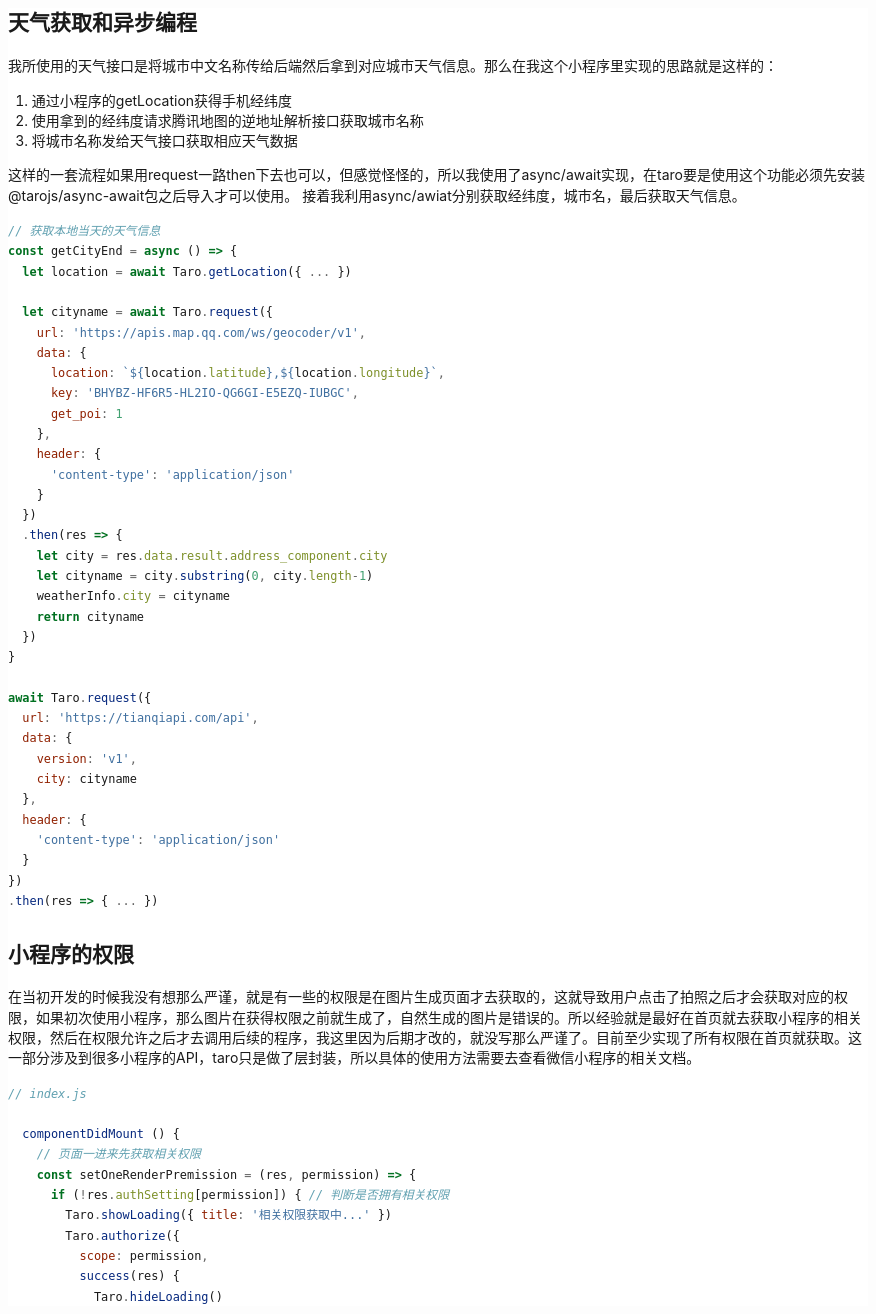 ## 天气获取和异步编程
我所使用的天气接口是将城市中文名称传给后端然后拿到对应城市天气信息。那么在我这个小程序里实现的思路就是这样的：

 1. 通过小程序的getLocation获得手机经纬度
 2. 使用拿到的经纬度请求腾讯地图的逆地址解析接口获取城市名称
 3. 将城市名称发给天气接口获取相应天气数据

这样的一套流程如果用request一路then下去也可以，但感觉怪怪的，所以我使用了async/await实现，在taro要是使用这个功能必须先安装@tarojs/async-await包之后导入才可以使用。
接着我利用async/awiat分别获取经纬度，城市名，最后获取天气信息。
```javascript
// 获取本地当天的天气信息
const getCityEnd = async () => {
  let location = await Taro.getLocation({ ... })
  
  let cityname = await Taro.request({
    url: 'https://apis.map.qq.com/ws/geocoder/v1',
	data: {
	  location: `${location.latitude},${location.longitude}`,
	  key: 'BHYBZ-HF6R5-HL2IO-QG6GI-E5EZQ-IUBGC',
	  get_poi: 1
	},
    header: {
      'content-type': 'application/json'
    }
  })
  .then(res => {
    let city = res.data.result.address_component.city
    let cityname = city.substring(0, city.length-1)
    weatherInfo.city = cityname
    return cityname
  })
}

await Taro.request({
  url: 'https://tianqiapi.com/api',
  data: {
	version: 'v1',
	city: cityname
  },
  header: {
	'content-type': 'application/json'
  }
})
.then(res => { ... })
```

## 小程序的权限
在当初开发的时候我没有想那么严谨，就是有一些的权限是在图片生成页面才去获取的，这就导致用户点击了拍照之后才会获取对应的权限，如果初次使用小程序，那么图片在获得权限之前就生成了，自然生成的图片是错误的。所以经验就是最好在首页就去获取小程序的相关权限，然后在权限允许之后才去调用后续的程序，我这里因为后期才改的，就没写那么严谨了。目前至少实现了所有权限在首页就获取。这一部分涉及到很多小程序的API，taro只是做了层封装，所以具体的使用方法需要去查看微信小程序的相关文档。
```javascript
// index.js

  componentDidMount () {
    // 页面一进来先获取相关权限
    const setOneRenderPremission = (res, permission) => {
      if (!res.authSetting[permission]) { // 判断是否拥有相关权限
        Taro.showLoading({ title: '相关权限获取中...' })
        Taro.authorize({
          scope: permission,
          success(res) {
            Taro.hideLoading()
```